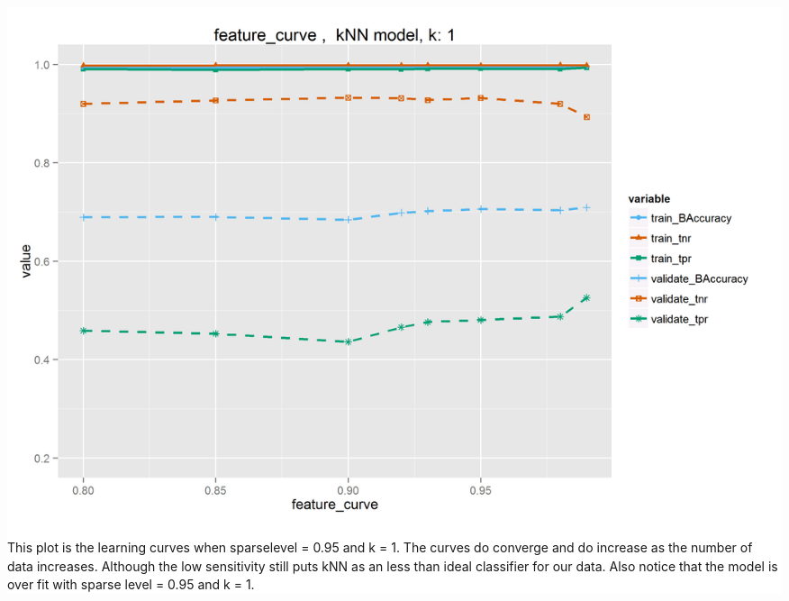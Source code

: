 ![kNN feature curve with k = 1](/img/feature_curve_kNN_k1.png)

This plot is the learning curves when sparselevel = 0.95 and k = 1. The curves do converge and do increase as the number of data increases. Although the low sensitivity still puts kNN as an less than ideal classifier for our data. Also notice that the model is over fit with sparse level = 0.95 and k = 1. 